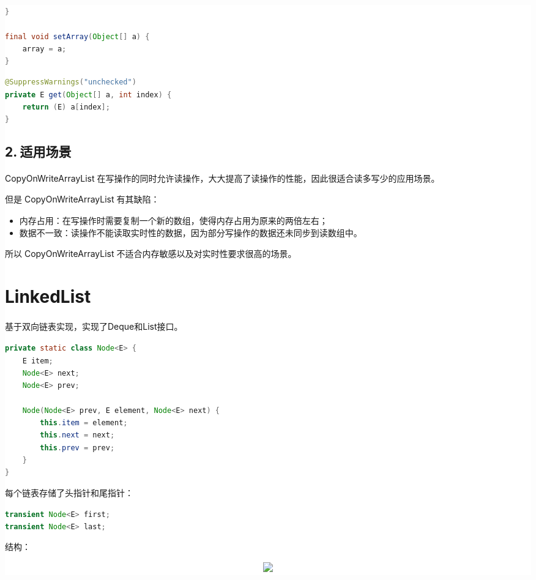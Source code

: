 ```java
}

final void setArray(Object[] a) {
    array = a;
}
```

```java
@SuppressWarnings("unchecked")
private E get(Object[] a, int index) {
    return (E) a[index];
}
```

## 2. 适用场景

CopyOnWriteArrayList 在写操作的同时允许读操作，大大提高了读操作的性能，因此很适合读多写少的应用场景。

但是 CopyOnWriteArrayList 有其缺陷：

- 内存占用：在写操作时需要复制一个新的数组，使得内存占用为原来的两倍左右；
- 数据不一致：读操作不能读取实时性的数据，因为部分写操作的数据还未同步到读数组中。

所以 CopyOnWriteArrayList 不适合内存敏感以及对实时性要求很高的场景。

# LinkedList

基于双向链表实现，实现了Deque和List接口。

```java
private static class Node<E> {
    E item;
    Node<E> next;
    Node<E> prev;

    Node(Node<E> prev, E element, Node<E> next) {
        this.item = element;
        this.next = next;
        this.prev = prev;
    }
}
```

每个链表存储了头指针和尾指针：

```java
transient Node<E> first;
transient Node<E> last;
```

结构：

<div align="center"> <img src="https://cs-notes-1256109796.cos.ap-guangzhou.myqcloud.com/image-20191208233940066.png"/> </div>


